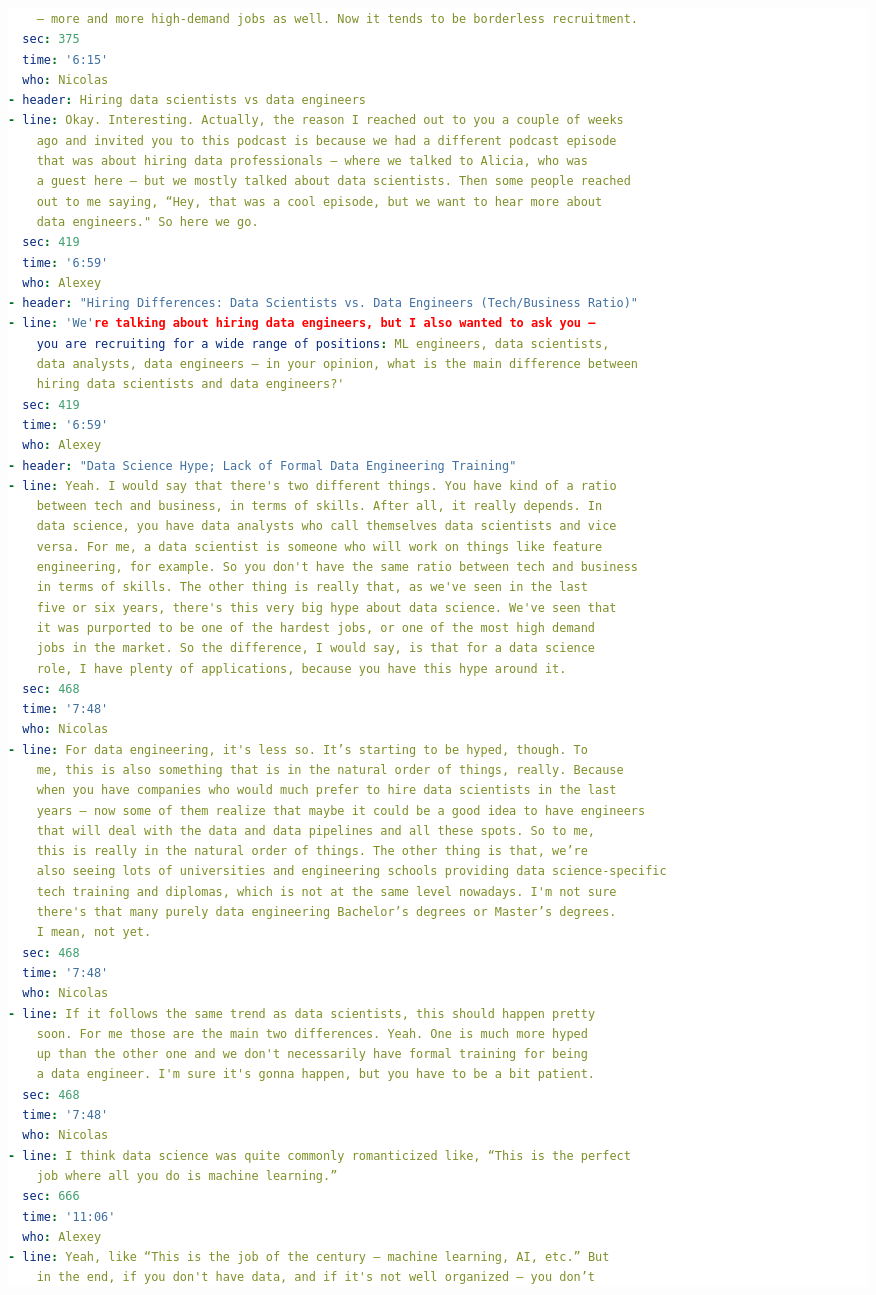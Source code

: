 ```yaml
    – more and more high-demand jobs as well. Now it tends to be borderless recruitment.
  sec: 375
  time: '6:15'
  who: Nicolas
- header: Hiring data scientists vs data engineers
- line: Okay. Interesting. Actually, the reason I reached out to you a couple of weeks
    ago and invited you to this podcast is because we had a different podcast episode
    that was about hiring data professionals – where we talked to Alicia, who was
    a guest here – but we mostly talked about data scientists. Then some people reached
    out to me saying, “Hey, that was a cool episode, but we want to hear more about
    data engineers." So here we go.
  sec: 419
  time: '6:59'
  who: Alexey
- header: "Hiring Differences: Data Scientists vs. Data Engineers (Tech/Business Ratio)"
- line: 'We're talking about hiring data engineers, but I also wanted to ask you –
    you are recruiting for a wide range of positions: ML engineers, data scientists,
    data analysts, data engineers – in your opinion, what is the main difference between
    hiring data scientists and data engineers?'
  sec: 419
  time: '6:59'
  who: Alexey
- header: "Data Science Hype; Lack of Formal Data Engineering Training"
- line: Yeah. I would say that there's two different things. You have kind of a ratio
    between tech and business, in terms of skills. After all, it really depends. In
    data science, you have data analysts who call themselves data scientists and vice
    versa. For me, a data scientist is someone who will work on things like feature
    engineering, for example. So you don't have the same ratio between tech and business
    in terms of skills. The other thing is really that, as we've seen in the last
    five or six years, there's this very big hype about data science. We've seen that
    it was purported to be one of the hardest jobs, or one of the most high demand
    jobs in the market. So the difference, I would say, is that for a data science
    role, I have plenty of applications, because you have this hype around it.
  sec: 468
  time: '7:48'
  who: Nicolas
- line: For data engineering, it's less so. It’s starting to be hyped, though. To
    me, this is also something that is in the natural order of things, really. Because
    when you have companies who would much prefer to hire data scientists in the last
    years – now some of them realize that maybe it could be a good idea to have engineers
    that will deal with the data and data pipelines and all these spots. So to me,
    this is really in the natural order of things. The other thing is that, we’re
    also seeing lots of universities and engineering schools providing data science-specific
    tech training and diplomas, which is not at the same level nowadays. I'm not sure
    there's that many purely data engineering Bachelor’s degrees or Master’s degrees.
    I mean, not yet.
  sec: 468
  time: '7:48'
  who: Nicolas
- line: If it follows the same trend as data scientists, this should happen pretty
    soon. For me those are the main two differences. Yeah. One is much more hyped
    up than the other one and we don't necessarily have formal training for being
    a data engineer. I'm sure it's gonna happen, but you have to be a bit patient.
  sec: 468
  time: '7:48'
  who: Nicolas
- line: I think data science was quite commonly romanticized like, “This is the perfect
    job where all you do is machine learning.”
  sec: 666
  time: '11:06'
  who: Alexey
- line: Yeah, like “This is the job of the century – machine learning, AI, etc.” But
    in the end, if you don't have data, and if it's not well organized – you don’t
```